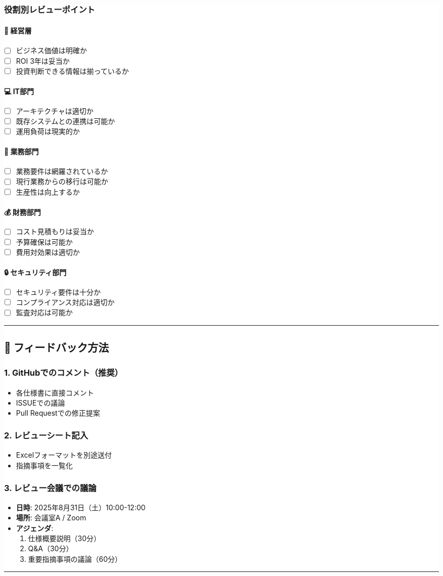 ### 役割別レビューポイント

#### 🏢 経営層
- [ ] ビジネス価値は明確か
- [ ] ROI 3年は妥当か
- [ ] 投資判断できる情報は揃っているか

#### 💻 IT部門
- [ ] アーキテクチャは適切か
- [ ] 既存システムとの連携は可能か
- [ ] 運用負荷は現実的か

#### 👥 業務部門
- [ ] 業務要件は網羅されているか
- [ ] 現行業務からの移行は可能か
- [ ] 生産性は向上するか

#### 💰 財務部門
- [ ] コスト見積もりは妥当か
- [ ] 予算確保は可能か
- [ ] 費用対効果は適切か

#### 🔒 セキュリティ部門
- [ ] セキュリティ要件は十分か
- [ ] コンプライアンス対応は適切か
- [ ] 監査対応は可能か

---

## 📝 フィードバック方法

### 1. GitHubでのコメント（推奨）
- 各仕様書に直接コメント
- ISSUEでの議論
- Pull Requestでの修正提案

### 2. レビューシート記入
- Excelフォーマットを別途送付
- 指摘事項を一覧化

### 3. レビュー会議での議論
- **日時**: 2025年8月31日（土）10:00-12:00
- **場所**: 会議室A / Zoom
- **アジェンダ**: 
  1. 仕様概要説明（30分）
  2. Q&A（30分）
  3. 重要指摘事項の議論（60分）

---
